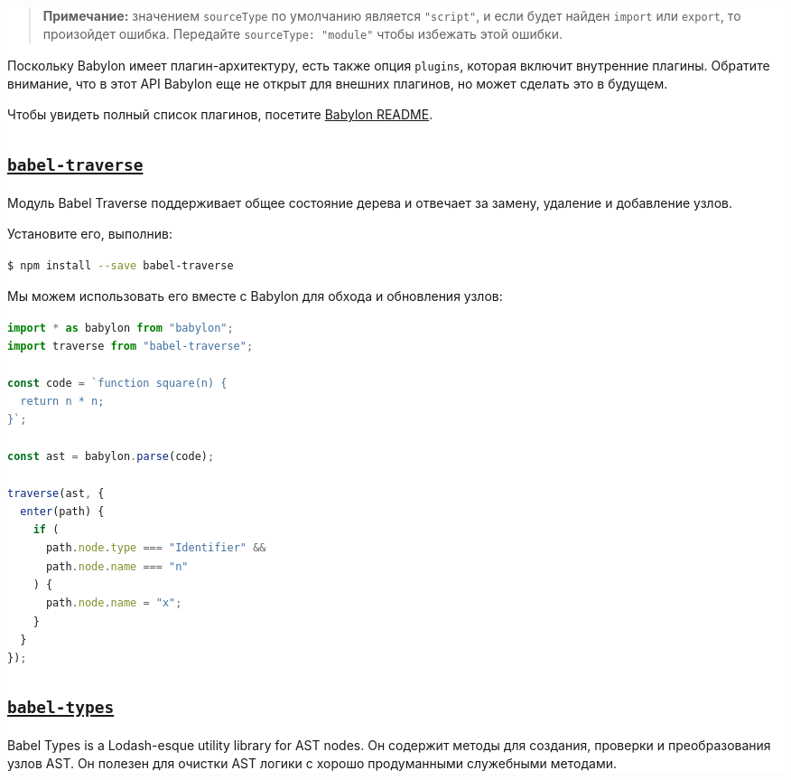 > **Примечание:** значением `sourceType` по умолчанию является `"script"`, и если будет найден ` import ` или ` export `, то произойдет ошибка. Передайте `sourceType: "module"` чтобы избежать этой ошибки.

Поскольку Babylon имеет плагин-архитектуру, есть также опция `plugins`, которая включит внутренние плагины. Обратите внимание, что в этот API Babylon еще не открыт для внешних плагинов, но может сделать это в будущем.

Чтобы увидеть полный список плагинов, посетите [Babylon README](https://github.com/babel/babel/blob/master/packages/babylon/README.md#plugins).

## <a id="toc-babel-traverse"></a>[`babel-traverse`](https://github.com/babel/babel/tree/master/packages/babel-traverse)

Модуль Babel Traverse поддерживает общее состояние дерева и отвечает за замену, удаление и добавление узлов.

Установите его, выполнив:

```sh
$ npm install --save babel-traverse
```

Мы можем использовать его вместе с Babylon для обхода и обновления узлов:

```js
import * as babylon from "babylon";
import traverse from "babel-traverse";

const code = `function square(n) {
  return n * n;
}`;

const ast = babylon.parse(code);

traverse(ast, {
  enter(path) {
    if (
      path.node.type === "Identifier" &&
      path.node.name === "n"
    ) {
      path.node.name = "x";
    }
  }
});
```

## <a id="toc-babel-types"></a>[`babel-types`](https://github.com/babel/babel/tree/master/packages/babel-types)

Babel Types is a Lodash-esque utility library for AST nodes. Он содержит методы для создания, проверки и преобразования узлов AST. Он полезен для очистки AST логики с хорошо продуманными служебными методами.

